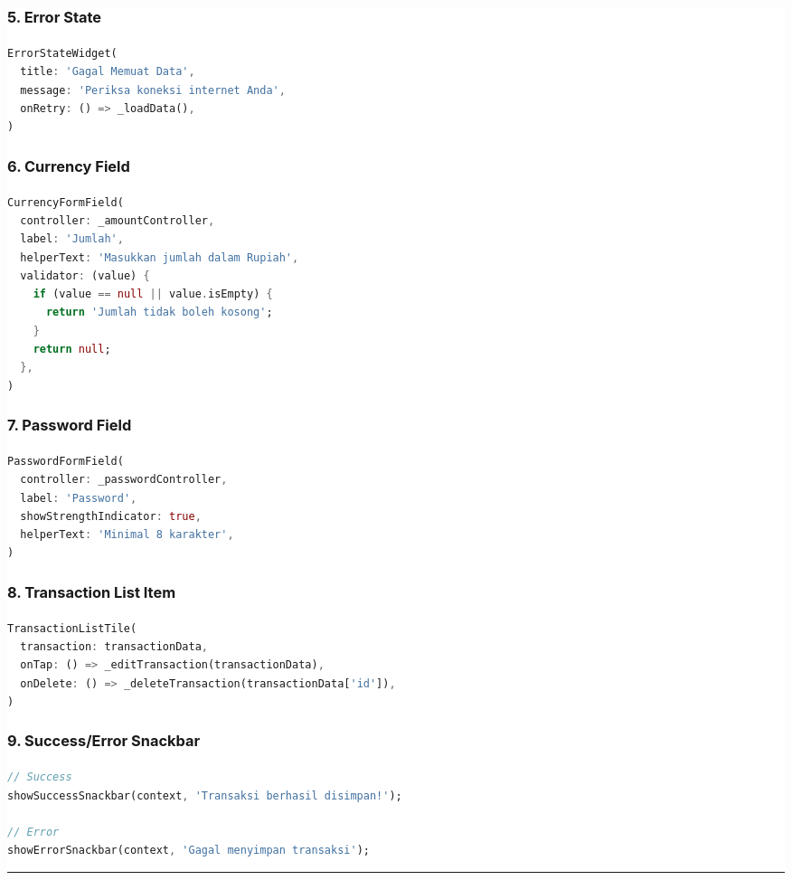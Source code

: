 ### 5. Error State

```dart
ErrorStateWidget(
  title: 'Gagal Memuat Data',
  message: 'Periksa koneksi internet Anda',
  onRetry: () => _loadData(),
)
```

### 6. Currency Field

```dart
CurrencyFormField(
  controller: _amountController,
  label: 'Jumlah',
  helperText: 'Masukkan jumlah dalam Rupiah',
  validator: (value) {
    if (value == null || value.isEmpty) {
      return 'Jumlah tidak boleh kosong';
    }
    return null;
  },
)
```

### 7. Password Field

```dart
PasswordFormField(
  controller: _passwordController,
  label: 'Password',
  showStrengthIndicator: true,
  helperText: 'Minimal 8 karakter',
)
```

### 8. Transaction List Item

```dart
TransactionListTile(
  transaction: transactionData,
  onTap: () => _editTransaction(transactionData),
  onDelete: () => _deleteTransaction(transactionData['id']),
)
```

### 9. Success/Error Snackbar

```dart
// Success
showSuccessSnackbar(context, 'Transaksi berhasil disimpan!');

// Error
showErrorSnackbar(context, 'Gagal menyimpan transaksi');
```

---
